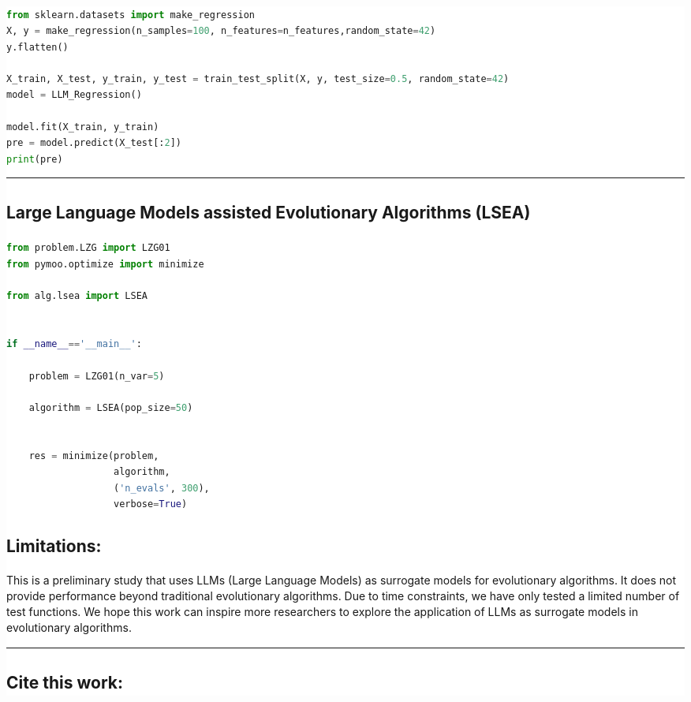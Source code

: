 ```python
from sklearn.datasets import make_regression
X, y = make_regression(n_samples=100, n_features=n_features,random_state=42)
y.flatten()

X_train, X_test, y_train, y_test = train_test_split(X, y, test_size=0.5, random_state=42)
model = LLM_Regression()

model.fit(X_train, y_train)
pre = model.predict(X_test[:2])
print(pre)
```

---


## Large Language Models assisted Evolutionary Algorithms (LSEA)

```python
from problem.LZG import LZG01
from pymoo.optimize import minimize

from alg.lsea import LSEA


if __name__=='__main__':

    problem = LZG01(n_var=5)

    algorithm = LSEA(pop_size=50)


    res = minimize(problem,
                   algorithm,
                   ('n_evals', 300),
                   verbose=True)

```



## Limitations:

This is a preliminary study that uses LLMs (Large Language Models) as surrogate models for evolutionary algorithms. It does not provide performance beyond traditional evolutionary algorithms. Due to time constraints, we have only tested a limited number of test functions. We hope this work can inspire more researchers to explore the application of LLMs as surrogate models in evolutionary algorithms.

---
## Cite this work:
